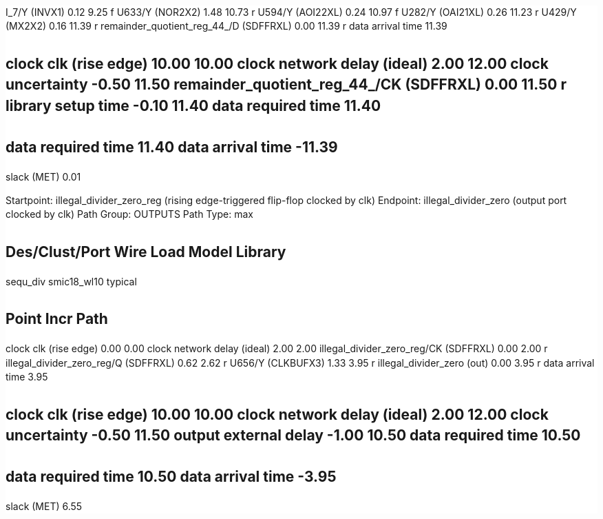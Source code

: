   I_7/Y (INVX1)                                           0.12       9.25 f
  U633/Y (NOR2X2)                                         1.48      10.73 r
  U594/Y (AOI22XL)                                        0.24      10.97 f
  U282/Y (OAI21XL)                                        0.26      11.23 r
  U429/Y (MX2X2)                                          0.16      11.39 r
  remainder_quotient_reg_44_/D (SDFFRXL)                  0.00      11.39 r
  data arrival time                                                 11.39

  clock clk (rise edge)                                  10.00      10.00
  clock network delay (ideal)                             2.00      12.00
  clock uncertainty                                      -0.50      11.50
  remainder_quotient_reg_44_/CK (SDFFRXL)                 0.00      11.50 r
  library setup time                                     -0.10      11.40
  data required time                                                11.40
  --------------------------------------------------------------------------
  data required time                                                11.40
  data arrival time                                                -11.39
  --------------------------------------------------------------------------
  slack (MET)                                                        0.01


  Startpoint: illegal_divider_zero_reg
              (rising edge-triggered flip-flop clocked by clk)
  Endpoint: illegal_divider_zero
            (output port clocked by clk)
  Path Group: OUTPUTS
  Path Type: max

  Des/Clust/Port     Wire Load Model       Library
  ------------------------------------------------
  sequ_div           smic18_wl10           typical

  Point                                                   Incr       Path
  --------------------------------------------------------------------------
  clock clk (rise edge)                                   0.00       0.00
  clock network delay (ideal)                             2.00       2.00
  illegal_divider_zero_reg/CK (SDFFRXL)                   0.00       2.00 r
  illegal_divider_zero_reg/Q (SDFFRXL)                    0.62       2.62 r
  U656/Y (CLKBUFX3)                                       1.33       3.95 r
  illegal_divider_zero (out)                              0.00       3.95 r
  data arrival time                                                  3.95

  clock clk (rise edge)                                  10.00      10.00
  clock network delay (ideal)                             2.00      12.00
  clock uncertainty                                      -0.50      11.50
  output external delay                                  -1.00      10.50
  data required time                                                10.50
  --------------------------------------------------------------------------
  data required time                                                10.50
  data arrival time                                                 -3.95
  --------------------------------------------------------------------------
  slack (MET)                                                        6.55
